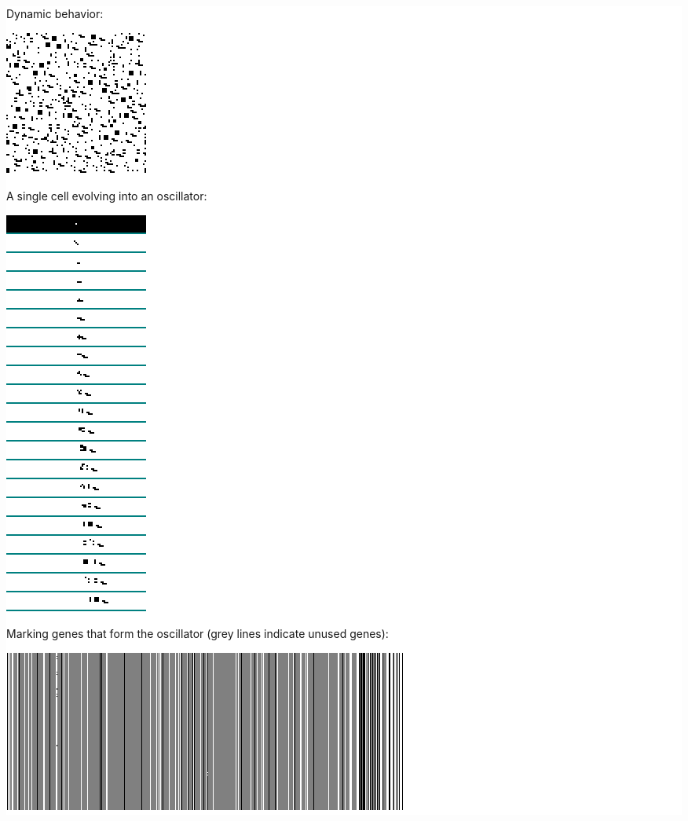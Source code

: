 Dynamic behavior:

![Dynamic pattern automaton](images/19.gif)

A single cell evolving into an oscillator:

![Oscillator formation](images/20.png)

Marking genes that form the oscillator (grey lines indicate unused genes):

![Gene usage for oscillator](images/21.png)
